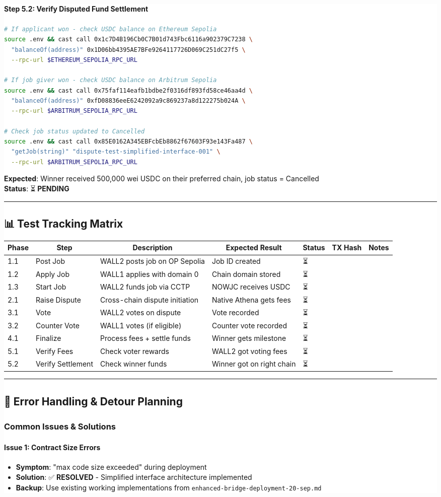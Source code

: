 #### **Step 5.2: Verify Disputed Fund Settlement**
```bash
# If applicant won - check USDC balance on Ethereum Sepolia
source .env && cast call 0x1c7D4B196Cb0C7B01d743Fbc6116a902379C7238 \
  "balanceOf(address)" 0x1D06bb4395AE7BFe9264117726D069C251dC27f5 \
  --rpc-url $ETHEREUM_SEPOLIA_RPC_URL

# If job giver won - check USDC balance on Arbitrum Sepolia  
source .env && cast call 0x75faf114eafb1bdbe2f0316df893fd58ce46aa4d \
  "balanceOf(address)" 0xfD08836eeE6242092a9c869237a8d122275b024A \
  --rpc-url $ARBITRUM_SEPOLIA_RPC_URL

# Check job status updated to Cancelled
source .env && cast call 0x85E0162A345EBFcbEb8862f67603F93e143Fa487 \
  "getJob(string)" "dispute-test-simplified-interface-001" \
  --rpc-url $ARBITRUM_SEPOLIA_RPC_URL
```

**Expected**: Winner received 500,000 wei USDC on their preferred chain, job status = Cancelled  
**Status**: ⏳ **PENDING**

---

## 📊 **Test Tracking Matrix**

| Phase | Step | Description | Expected Result | Status | TX Hash | Notes |
|-------|------|-------------|-----------------|--------|---------|-------|
| 1.1 | Post Job | WALL2 posts job on OP Sepolia | Job ID created | ⏳ | | |
| 1.2 | Apply Job | WALL1 applies with domain 0 | Chain domain stored | ⏳ | | |
| 1.3 | Start Job | WALL2 funds job via CCTP | NOWJC receives USDC | ⏳ | | |
| 2.1 | Raise Dispute | Cross-chain dispute initiation | Native Athena gets fees | ⏳ | | |
| 3.1 | Vote | WALL2 votes on dispute | Vote recorded | ⏳ | | |
| 3.2 | Counter Vote | WALL1 votes (if eligible) | Counter vote recorded | ⏳ | | |
| 4.1 | Finalize | Process fees + settle funds | Winner gets milestone | ⏳ | | |
| 5.1 | Verify Fees | Check voter rewards | WALL2 got voting fees | ⏳ | | |
| 5.2 | Verify Settlement | Check winner funds | Winner got on right chain | ⏳ | | |

---

## 🚨 **Error Handling & Detour Planning**

### **Common Issues & Solutions**

#### **Issue 1: Contract Size Errors**
- **Symptom**: "max code size exceeded" during deployment
- **Solution**: ✅ **RESOLVED** - Simplified interface architecture implemented
- **Backup**: Use existing working implementations from `enhanced-bridge-deployment-20-sep.md`
